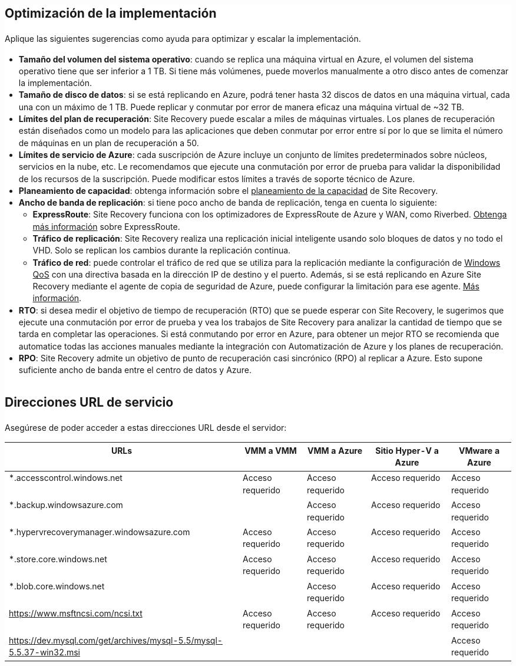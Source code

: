## <a name="optimizing-your-deployment"></a>Optimización de la implementación
Aplique las siguientes sugerencias como ayuda para optimizar y escalar la implementación.

* **Tamaño del volumen del sistema operativo**: cuando se replica una máquina virtual en Azure, el volumen del sistema operativo tiene que ser inferior a 1 TB. Si tiene más volúmenes, puede moverlos manualmente a otro disco antes de comenzar la implementación.
* **Tamaño de disco de datos**: si se está replicando en Azure, podrá tener hasta 32 discos de datos en una máquina virtual, cada una con un máximo de 1 TB. Puede replicar y conmutar por error de manera eficaz una máquina virtual de ~32 TB.
* **Límites del plan de recuperación**: Site Recovery puede escalar a miles de máquinas virtuales. Los planes de recuperación están diseñados como un modelo para las aplicaciones que deben conmutar por error entre sí por lo que se limita el número de máquinas en un plan de recuperación a 50.
* **Límites de servicio de Azure**: cada suscripción de Azure incluye un conjunto de límites predeterminados sobre núcleos, servicios en la nube, etc. Le recomendamos que ejecute una conmutación por error de prueba para validar la disponibilidad de los recursos de la suscripción. Puede modificar estos límites a través de soporte técnico de Azure.
* **Planeamiento de capacidad**: obtenga información sobre el [planeamiento de la capacidad](site-recovery-capacity-planner.md) de Site Recovery.
* **Ancho de banda de replicación**: si tiene poco ancho de banda de replicación, tenga en cuenta lo siguiente:
  * **ExpressRoute**: Site Recovery funciona con los optimizadores de ExpressRoute de Azure y WAN, como Riverbed. [Obtenga más información](http://blogs.technet.com/b/virtualization/archive/2014/07/20/expressroute-and-azure-site-recovery.aspx) sobre ExpressRoute.
  * **Tráfico de replicación**: Site Recovery realiza una replicación inicial inteligente usando solo bloques de datos y no todo el VHD. Solo se replican los cambios durante la replicación continua.
  * **Tráfico de red**: puede controlar el tráfico de red que se utiliza para la replicación mediante la configuración de [Windows QoS](https://technet.microsoft.com/library/hh967468.aspx) con una directiva basada en la dirección IP de destino y el puerto.  Además, si se está replicando en Azure Site Recovery mediante el agente de copia de seguridad de Azure, puede configurar la limitación para ese agente. [Más información](https://support.microsoft.com/kb/3056159).
* **RTO**: si desea medir el objetivo de tiempo de recuperación (RTO) que se puede esperar con Site Recovery, le sugerimos que ejecute una conmutación por error de prueba y vea los trabajos de Site Recovery para analizar la cantidad de tiempo que se tarda en completar las operaciones. Si está conmutando por error en Azure, para obtener un mejor RTO se recomienda que automatice todas las acciones manuales mediante la integración con Automatización de Azure y los planes de recuperación.
* **RPO**: Site Recovery admite un objetivo de punto de recuperación casi sincrónico (RPO) al replicar a Azure. Esto supone suficiente ancho de banda entre el centro de datos y Azure.

## <a name="service-urls"></a>Direcciones URL de servicio
Asegúrese de poder acceder a estas direcciones URL desde el servidor:

| **URLs** | **VMM a VMM** | **VMM a Azure** | **Sitio Hyper-V a Azure** | **VMware a Azure** |
| --- | --- | --- | --- | --- |
|  \*.accesscontrol.windows.net |Acceso requerido |Acceso requerido |Acceso requerido |Acceso requerido |
|  \*.backup.windowsazure.com | |Acceso requerido |Acceso requerido |Acceso requerido |
|  \*.hypervrecoverymanager.windowsazure.com |Acceso requerido |Acceso requerido |Acceso requerido |Acceso requerido |
|  \*.store.core.windows.net |Acceso requerido |Acceso requerido |Acceso requerido |Acceso requerido |
|  \*.blob.core.windows.net | |Acceso requerido |Acceso requerido |Acceso requerido |
|  https://www.msftncsi.com/ncsi.txt |Acceso requerido |Acceso requerido |Acceso requerido |Acceso requerido |
|  https://dev.mysql.com/get/archives/mysql-5.5/mysql-5.5.37-win32.msi | | | |Acceso requerido |
